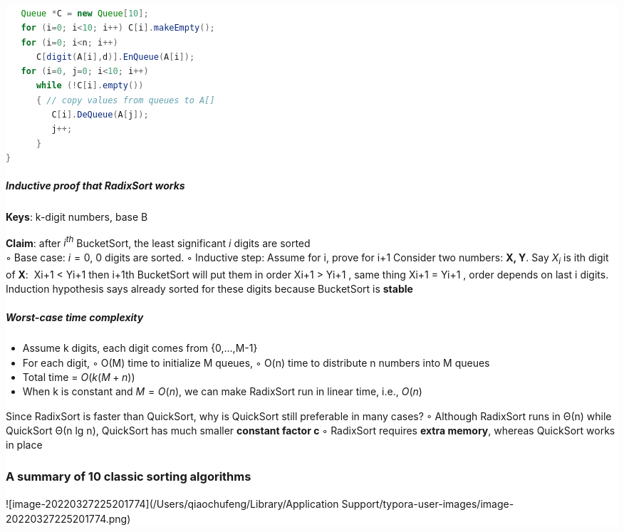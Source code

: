 ```java
   Queue *C = new Queue[10];
   for (i=0; i<10; i++) C[i].makeEmpty();
   for (i=0; i<n; i++)
      C[digit(A[i],d)].EnQueue(A[i]);
   for (i=0, j=0; i<10; i++)
      while (!C[i].empty())
      { // copy values from queues to A[]
         C[i].DeQueue(A[j]);
         j++; 
      }
}
```

##### Inductive proof that RadixSort works

**Keys**: k-digit numbers, base B

**Claim**: after $i^{th}$ BucketSort, the least significant $i$ digits are sorted	
◦ Base case: $i=0$, 0 digits are sorted.
 ◦ Inductive step: Assume for i, prove for i+1
		Consider two numbers: **X, Y**. Say $X_i$ is ith digit of **X**:
			 Xi+1 < Yi+1 then i+1th BucketSort will put them in order
			 Xi+1 > Yi+1 , same thing
			 Xi+1 = Yi+1 , order depends on last i digits. Induction hypothesis says already sorted 
				for these digits because BucketSort is **stable**	 

##### Worst-case time complexity

- Assume k digits, each digit comes from {0,...,M-1}
- For each digit,
   ◦ O(M) time to initialize M queues,
   ◦ O(n) time to distribute n numbers into M queues
- Total time = $O(k(M+n))$
- When k is constant and $M = O(n)$, we can make RadixSort run in linear time, i.e., $O(n)$

Since RadixSort is faster than QuickSort, why is QuickSort still preferable in many cases?
◦ Although RadixSort runs in Θ(n) while QuickSort Θ(n lg n), QuickSort has much smaller
	**constant factor c**
◦ RadixSort requires **extra memory**, whereas QuickSort works in place

### A summary of 10 classic sorting algorithms

![image-20220327225201774](/Users/qiaochufeng/Library/Application Support/typora-user-images/image-20220327225201774.png)